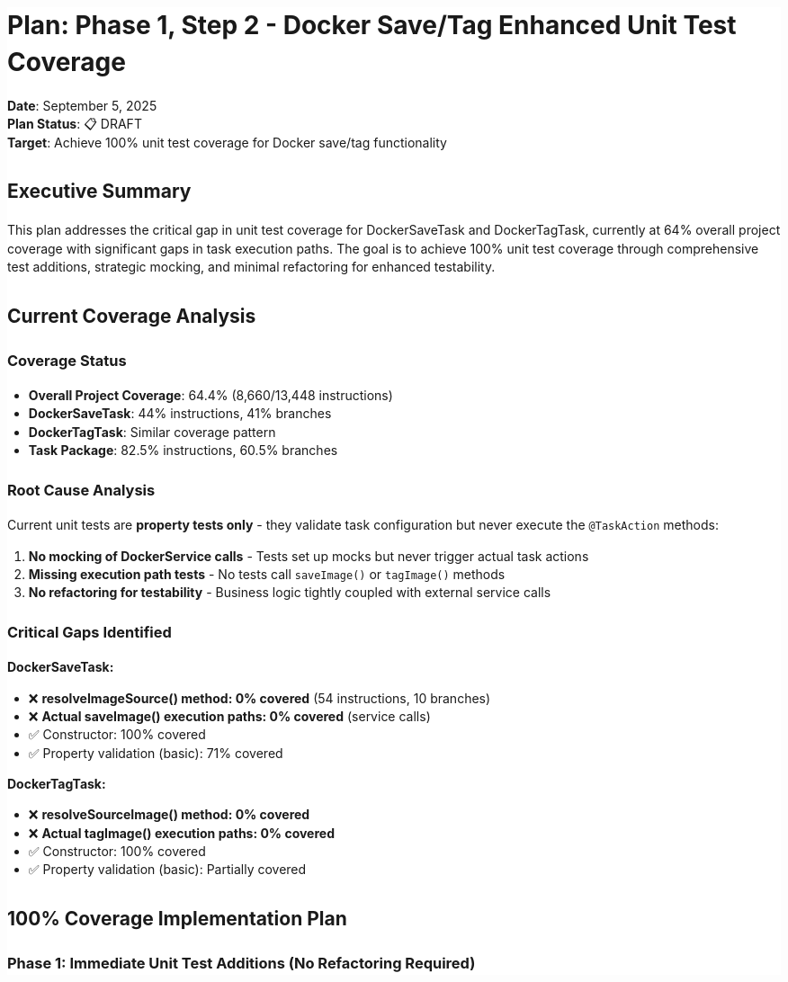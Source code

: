 # Plan: Phase 1, Step 2 - Docker Save/Tag Enhanced Unit Test Coverage

**Date**: September 5, 2025  
**Plan Status**: 📋 DRAFT  
**Target**: Achieve 100% unit test coverage for Docker save/tag functionality

## Executive Summary

This plan addresses the critical gap in unit test coverage for DockerSaveTask and DockerTagTask, currently at 64% overall project coverage with significant gaps in task execution paths. The goal is to achieve 100% unit test coverage through comprehensive test additions, strategic mocking, and minimal refactoring for enhanced testability.

## Current Coverage Analysis

### **Coverage Status**
- **Overall Project Coverage**: 64.4% (8,660/13,448 instructions)
- **DockerSaveTask**: 44% instructions, 41% branches
- **DockerTagTask**: Similar coverage pattern
- **Task Package**: 82.5% instructions, 60.5% branches

### **Root Cause Analysis**
Current unit tests are **property tests only** - they validate task configuration but never execute the `@TaskAction` methods:

1. **No mocking of DockerService calls** - Tests set up mocks but never trigger actual task actions
2. **Missing execution path tests** - No tests call `saveImage()` or `tagImage()` methods  
3. **No refactoring for testability** - Business logic tightly coupled with external service calls

### **Critical Gaps Identified**

**DockerSaveTask:**
- ❌ **resolveImageSource() method: 0% covered** (54 instructions, 10 branches)
- ❌ **Actual saveImage() execution paths: 0% covered** (service calls)
- ✅ Constructor: 100% covered
- ✅ Property validation (basic): 71% covered

**DockerTagTask:**  
- ❌ **resolveSourceImage() method: 0% covered**
- ❌ **Actual tagImage() execution paths: 0% covered**
- ✅ Constructor: 100% covered
- ✅ Property validation (basic): Partially covered

## 100% Coverage Implementation Plan

### **Phase 1: Immediate Unit Test Additions (No Refactoring Required)**
